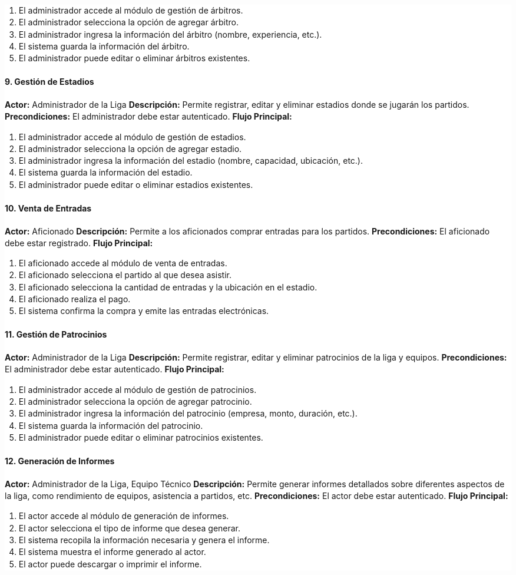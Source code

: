 1. El administrador accede al módulo de gestión de árbitros.
2. El administrador selecciona la opción de agregar árbitro.
3. El administrador ingresa la información del árbitro (nombre, experiencia, etc.).
4. El sistema guarda la información del árbitro.
5. El administrador puede editar o eliminar árbitros existentes.

#### 9. Gestión de Estadios

**Actor:** Administrador de la Liga
**Descripción:** Permite registrar, editar y eliminar estadios donde se jugarán los partidos.
**Precondiciones:** El administrador debe estar autenticado.
**Flujo Principal:**

1. El administrador accede al módulo de gestión de estadios.
2. El administrador selecciona la opción de agregar estadio.
3. El administrador ingresa la información del estadio (nombre, capacidad, ubicación, etc.).
4. El sistema guarda la información del estadio.
5. El administrador puede editar o eliminar estadios existentes.

#### 10. Venta de Entradas

**Actor:** Aficionado
**Descripción:** Permite a los aficionados comprar entradas para los partidos.
**Precondiciones:** El aficionado debe estar registrado.
**Flujo Principal:**

1. El aficionado accede al módulo de venta de entradas.
2. El aficionado selecciona el partido al que desea asistir.
3. El aficionado selecciona la cantidad de entradas y la ubicación en el estadio.
4. El aficionado realiza el pago.
5. El sistema confirma la compra y emite las entradas electrónicas.

#### 11. Gestión de Patrocinios

**Actor:** Administrador de la Liga
**Descripción:** Permite registrar, editar y eliminar patrocinios de la liga y equipos.
**Precondiciones:** El administrador debe estar autenticado.
**Flujo Principal:**

1. El administrador accede al módulo de gestión de patrocinios.
2. El administrador selecciona la opción de agregar patrocinio.
3. El administrador ingresa la información del patrocinio (empresa, monto, duración, etc.).
4. El sistema guarda la información del patrocinio.
5. El administrador puede editar o eliminar patrocinios existentes.

#### 12. Generación de Informes

**Actor:** Administrador de la Liga, Equipo Técnico
**Descripción:** Permite generar informes detallados sobre diferentes aspectos de la liga, como rendimiento de equipos, asistencia a partidos, etc.
**Precondiciones:** El actor debe estar autenticado.
**Flujo Principal:**

1. El actor accede al módulo de generación de informes.
2. El actor selecciona el tipo de informe que desea generar.
3. El sistema recopila la información necesaria y genera el informe.
4. El sistema muestra el informe generado al actor.
5. El actor puede descargar o imprimir el informe.
